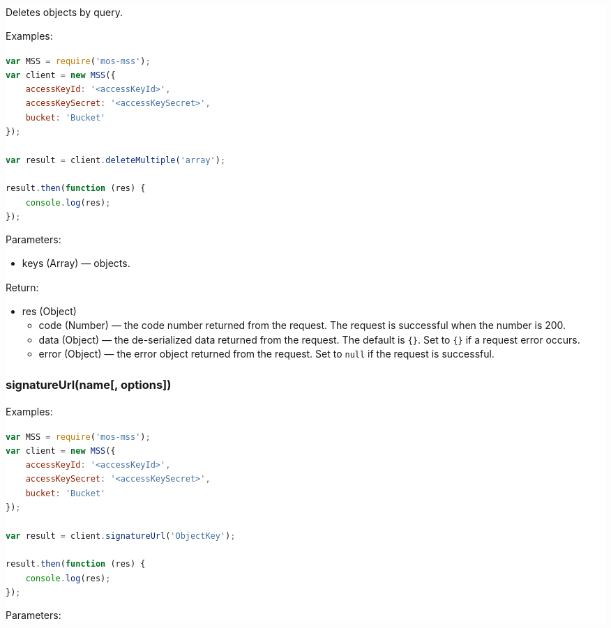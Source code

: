 Deletes objects by query.

Examples:

```js
var MSS = require('mos-mss');
var client = new MSS({
    accessKeyId: '<accessKeyId>',
    accessKeySecret: '<accessKeySecret>',
    bucket: 'Bucket'
});
 
var result = client.deleteMultiple('array');
 
result.then(function (res) {
    console.log(res);
});

```

Parameters:

- keys (Array) — objects.

Return:

- res (Object)
    - code (Number) — the code number returned from the request. The request is successful when the number is 200.
    - data (Object) — the de-serialized data returned from the request. The default is ```{}```.
Set to ```{}``` if a request error occurs.
    - error (Object) — the error object returned from the request. Set to ```null``` if the request is successful.


### signatureUrl(name[, options])

Examples:

```js
var MSS = require('mos-mss');
var client = new MSS({
    accessKeyId: '<accessKeyId>',
    accessKeySecret: '<accessKeySecret>',
    bucket: 'Bucket'
});
 
var result = client.signatureUrl('ObjectKey');
 
result.then(function (res) {
    console.log(res);
});

```

Parameters:
